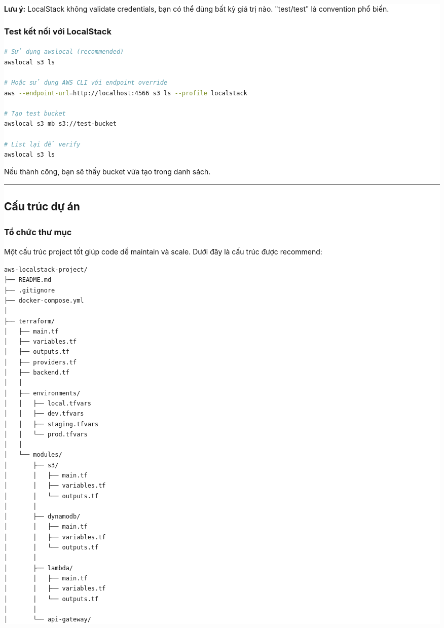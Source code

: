 **Lưu ý:** LocalStack không validate credentials, bạn có thể dùng bất kỳ giá trị nào. "test/test" là convention phổ biến.

### Test kết nối với LocalStack

```bash
# Sử dụng awslocal (recommended)
awslocal s3 ls

# Hoặc sử dụng AWS CLI với endpoint override
aws --endpoint-url=http://localhost:4566 s3 ls --profile localstack

# Tạo test bucket
awslocal s3 mb s3://test-bucket

# List lại để verify
awslocal s3 ls
```

Nếu thành công, bạn sẽ thấy bucket vừa tạo trong danh sách.

---

## Cấu trúc dự án

### Tổ chức thư mục

Một cấu trúc project tốt giúp code dễ maintain và scale. Dưới đây là cấu trúc được recommend:

```
aws-localstack-project/
├── README.md
├── .gitignore
├── docker-compose.yml
│
├── terraform/
│   ├── main.tf
│   ├── variables.tf
│   ├── outputs.tf
│   ├── providers.tf
│   ├── backend.tf
│   │
│   ├── environments/
│   │   ├── local.tfvars
│   │   ├── dev.tfvars
│   │   ├── staging.tfvars
│   │   └── prod.tfvars
│   │
│   └── modules/
│       ├── s3/
│       │   ├── main.tf
│       │   ├── variables.tf
│       │   └── outputs.tf
│       │
│       ├── dynamodb/
│       │   ├── main.tf
│       │   ├── variables.tf
│       │   └── outputs.tf
│       │
│       ├── lambda/
│       │   ├── main.tf
│       │   ├── variables.tf
│       │   └── outputs.tf
│       │
│       └── api-gateway/
```